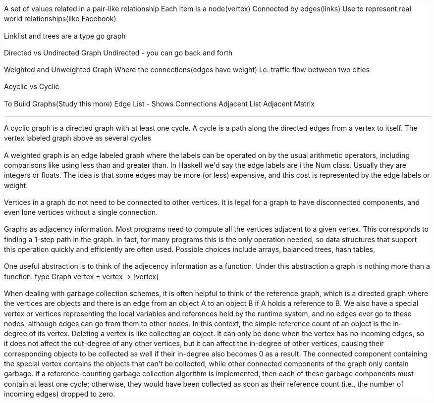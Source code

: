 A set of values related in a pair-like relationship
Each Item is a node(vertex)
Connected by edges(links)
Use to represent real world relationships(like Facebook)

Linklist and trees are a type go graph

Directed vs Undirected Graph 
Undirected - you can go back and forth

Weighted and Unweighted Graph
Where the connections(edges have weight) i.e. traffic flow between two cities

Acyclic vs Cyclic 

To Build Graphs(Study this more)
Edge List - Shows Connections 
Adjacent List
Adjacent Matrix

*******************

A cyclic graph is a directed graph with at least one cycle. A cycle is a path along the directed edges from a vertex to itself. The vertex labeled graph above as several cycles

A weighted graph is an edge labeled graph where the labels can be operated on by the usual arithmetic operators, including comparisons like using less than and greater than. In Haskell we'd say the edge labels are i the Num class. Usually they are integers or floats. The idea is that some edges may be more (or less) expensive, and this cost is represented by the edge labels or weight.

Vertices in a graph do not need to be connected to other vertices. It is legal for a graph to have disconnected components, and even lone vertices without a single connection.


Graphs as adjacency information.
Most programs need to compute all the vertices adjacent to a given vertex. This corresponds to finding a 1-step path in the graph. In fact, for many programs this is the only operation needed, so data structures that support this operation quickly and efficiently are often used. Possible choices include arrays, balanced trees, hash tables,

One useful abstraction is to think of the adjecency information as a function. Under this abstraction a graph is nothing more than a function.
  type Graph vertex = vertex -> [vertex]


When dealing with garbage collection schemes, it is often helpful to think of the reference graph, which is a directed graph where the vertices are objects and there is an edge from an object A to an object B if A holds a reference to B. We also have a special vertex or vertices representing the local variables and references held by the runtime system, and no edges ever go to these nodes, although edges can go from them to other nodes.
In this context, the simple reference count of an object is the in-degree of its vertex. Deleting a vertex is like collecting an object. It can only be done when the vertex has no incoming edges, so it does not affect the out-degree of any other vertices, but it can affect the in-degree of other vertices, causing their corresponding objects to be collected as well if their in-degree also becomes 0 as a result.
The connected component containing the special vertex contains the objects that can't be collected, while other connected components of the graph only contain garbage. If a reference-counting garbage collection algorithm is implemented, then each of these garbage components must contain at least one cycle; otherwise, they would have been collected as soon as their reference count (i.e., the number of incoming edges) dropped to zero.

